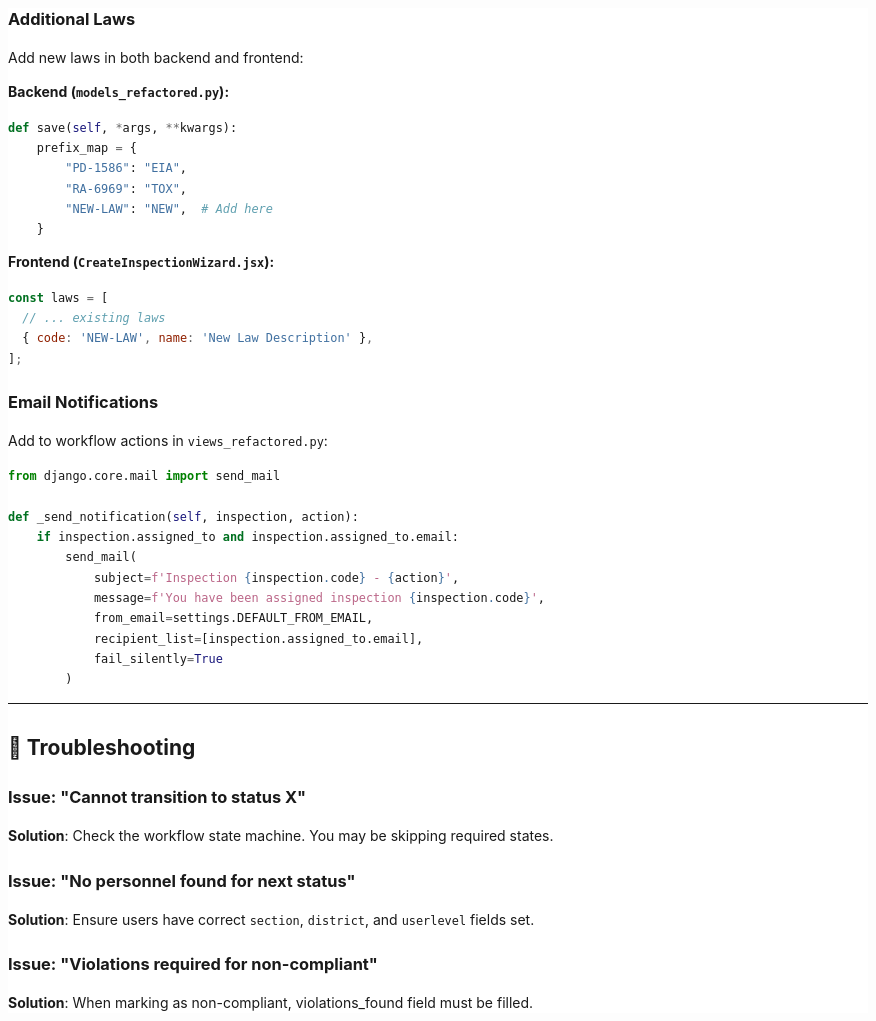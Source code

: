 ### Additional Laws

Add new laws in both backend and frontend:

**Backend (`models_refactored.py`):**
```python
def save(self, *args, **kwargs):
    prefix_map = {
        "PD-1586": "EIA",
        "RA-6969": "TOX",
        "NEW-LAW": "NEW",  # Add here
    }
```

**Frontend (`CreateInspectionWizard.jsx`):**
```javascript
const laws = [
  // ... existing laws
  { code: 'NEW-LAW', name: 'New Law Description' },
];
```

### Email Notifications

Add to workflow actions in `views_refactored.py`:
```python
from django.core.mail import send_mail

def _send_notification(self, inspection, action):
    if inspection.assigned_to and inspection.assigned_to.email:
        send_mail(
            subject=f'Inspection {inspection.code} - {action}',
            message=f'You have been assigned inspection {inspection.code}',
            from_email=settings.DEFAULT_FROM_EMAIL,
            recipient_list=[inspection.assigned_to.email],
            fail_silently=True
        )
```

---

## 🐛 Troubleshooting

### Issue: "Cannot transition to status X"
**Solution**: Check the workflow state machine. You may be skipping required states.

### Issue: "No personnel found for next status"
**Solution**: Ensure users have correct `section`, `district`, and `userlevel` fields set.

### Issue: "Violations required for non-compliant"
**Solution**: When marking as non-compliant, violations_found field must be filled.
